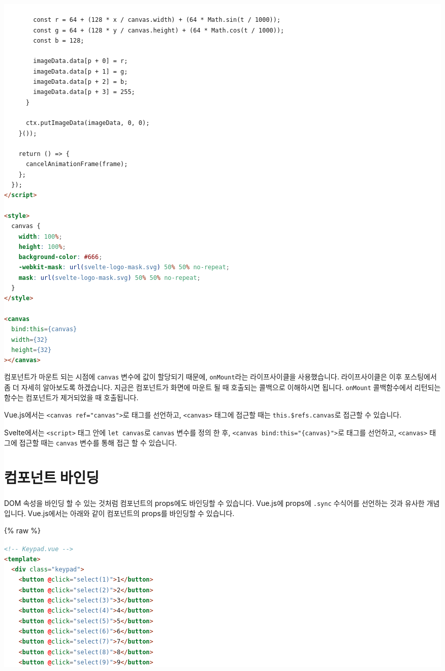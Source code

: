 ```html

        const r = 64 + (128 * x / canvas.width) + (64 * Math.sin(t / 1000));
        const g = 64 + (128 * y / canvas.height) + (64 * Math.cos(t / 1000));
        const b = 128;

        imageData.data[p + 0] = r;
        imageData.data[p + 1] = g;
        imageData.data[p + 2] = b;
        imageData.data[p + 3] = 255;
      }

      ctx.putImageData(imageData, 0, 0);
    }());

    return () => {
      cancelAnimationFrame(frame);
    };
  });
</script>

<style>
  canvas {
    width: 100%;
    height: 100%;
    background-color: #666;
    -webkit-mask: url(svelte-logo-mask.svg) 50% 50% no-repeat;
    mask: url(svelte-logo-mask.svg) 50% 50% no-repeat;
  }
</style>

<canvas
  bind:this={canvas}
  width={32}
  height={32}
></canvas>
```

컴포넌트가 마운트 되는 시점에 `canvas` 변수에 값이 할당되기 때문에, `onMount`라는 라이프사이클을 사용했습니다. 라이프사이클은 이후 포스팅에서 좀 더 자세히 알아보도록 하겠습니다. 지금은 컴포넌트가 화면에 마운트 될 때 호출되는 콜백으로 이해하시면 됩니다. `onMount` 콜백함수에서 리턴되는 함수는 컴포넌트가 제거되었을 때 호출됩니다.

Vue.js에서는 `<canvas ref="canvas">`로 태그를 선언하고, `<canvas>` 태그에 접근할 때는 `this.$refs.canvas`로 접근할 수 있습니다.

Svelte에서는 `<script>` 태그 안에 `let canvas`로 `canvas` 변수를 정의 한 후, `<canvas bind:this="{canvas}">`로 태그를 선언하고, `<canvas>` 태그에 접근할 때는 `canvas` 변수를 통해 접근 할 수 있습니다.

# 컴포넌트 바인딩
DOM 속성을 바인딩 할 수 있는 것처럼 컴포넌트의 props에도 바인딩할 수 있습니다. Vue.js에 props에 `.sync` 수식어를 선언하는 것과 유사한 개념입니다. Vue.js에서는 아래와 같이 컴포넌트의 props를 바인딩할 수 있습니다.

{% raw %}
```html
<!-- Keypad.vue -->
<template>
  <div class="keypad">
    <button @click="select(1)">1</button>
    <button @click="select(2)">2</button>
    <button @click="select(3)">3</button>
    <button @click="select(4)">4</button>
    <button @click="select(5)">5</button>
    <button @click="select(6)">6</button>
    <button @click="select(7)">7</button>
    <button @click="select(8)">8</button>
    <button @click="select(9)">9</button>

```